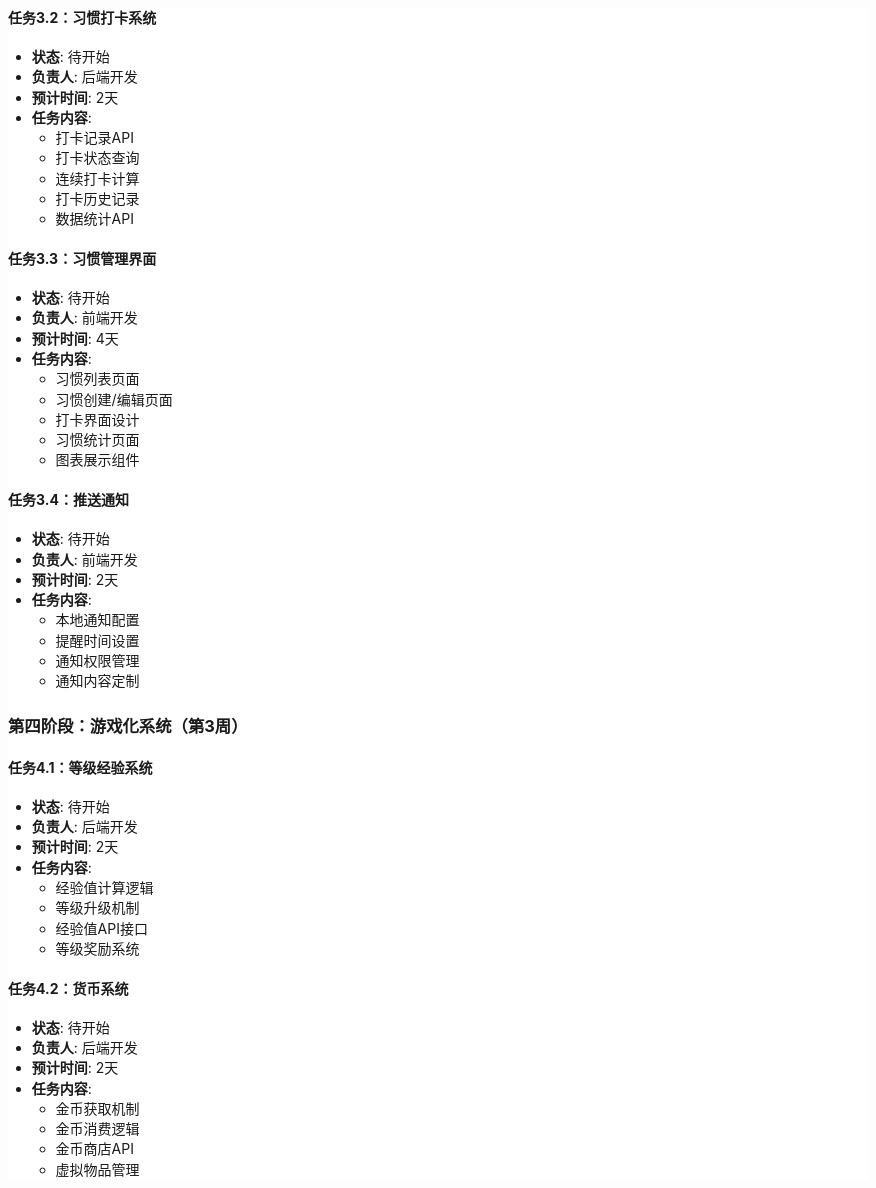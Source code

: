 #### 任务3.2：习惯打卡系统
- **状态**: 待开始
- **负责人**: 后端开发
- **预计时间**: 2天
- **任务内容**:
  - 打卡记录API
  - 打卡状态查询
  - 连续打卡计算
  - 打卡历史记录
  - 数据统计API

#### 任务3.3：习惯管理界面
- **状态**: 待开始
- **负责人**: 前端开发
- **预计时间**: 4天
- **任务内容**:
  - 习惯列表页面
  - 习惯创建/编辑页面
  - 打卡界面设计
  - 习惯统计页面
  - 图表展示组件

#### 任务3.4：推送通知
- **状态**: 待开始
- **负责人**: 前端开发
- **预计时间**: 2天
- **任务内容**:
  - 本地通知配置
  - 提醒时间设置
  - 通知权限管理
  - 通知内容定制

### 第四阶段：游戏化系统（第3周）

#### 任务4.1：等级经验系统
- **状态**: 待开始
- **负责人**: 后端开发
- **预计时间**: 2天
- **任务内容**:
  - 经验值计算逻辑
  - 等级升级机制
  - 经验值API接口
  - 等级奖励系统

#### 任务4.2：货币系统
- **状态**: 待开始
- **负责人**: 后端开发
- **预计时间**: 2天
- **任务内容**:
  - 金币获取机制
  - 金币消费逻辑
  - 金币商店API
  - 虚拟物品管理
